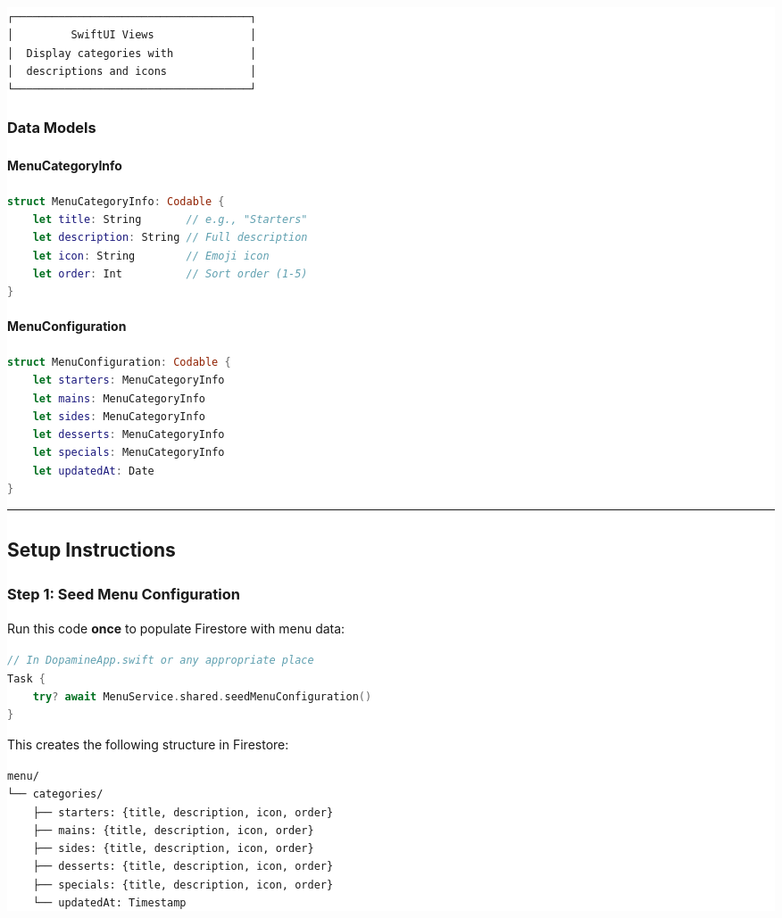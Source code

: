 ```
┌─────────────────────────────────────┐
│         SwiftUI Views               │
│  Display categories with            │
│  descriptions and icons             │
└─────────────────────────────────────┘
```

### Data Models

#### MenuCategoryInfo
```swift
struct MenuCategoryInfo: Codable {
    let title: String       // e.g., "Starters"
    let description: String // Full description
    let icon: String        // Emoji icon
    let order: Int          // Sort order (1-5)
}
```

#### MenuConfiguration
```swift
struct MenuConfiguration: Codable {
    let starters: MenuCategoryInfo
    let mains: MenuCategoryInfo
    let sides: MenuCategoryInfo
    let desserts: MenuCategoryInfo
    let specials: MenuCategoryInfo
    let updatedAt: Date
}
```

---

## Setup Instructions

### Step 1: Seed Menu Configuration

Run this code **once** to populate Firestore with menu data:

```swift
// In DopamineApp.swift or any appropriate place
Task {
    try? await MenuService.shared.seedMenuConfiguration()
}
```

This creates the following structure in Firestore:

```
menu/
└── categories/
    ├── starters: {title, description, icon, order}
    ├── mains: {title, description, icon, order}
    ├── sides: {title, description, icon, order}
    ├── desserts: {title, description, icon, order}
    ├── specials: {title, description, icon, order}
    └── updatedAt: Timestamp
```
